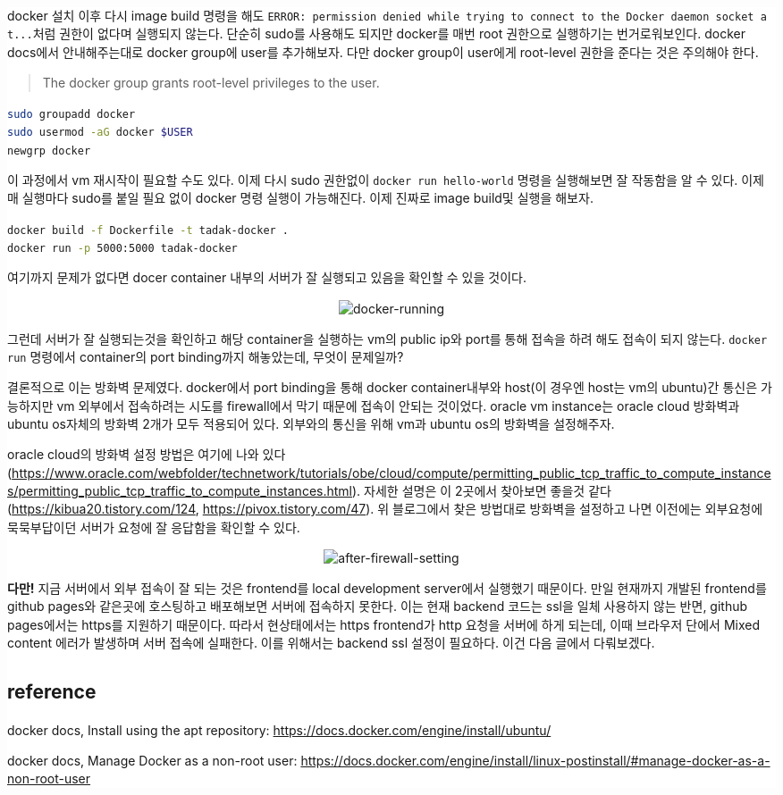 docker 설치 이후 다시 image build 명령을 해도 `ERROR: permission denied while trying to connect to the Docker daemon socket at...`처럼 권한이 없다며 실행되지 않는다. 단순히 sudo를 사용해도 되지만 docker를 매번 root 권한으로 실행하기는 번거로워보인다. docker docs에서 안내해주는대로 docker group에 user를 추가해보자. 다만 docker group이 user에게 root-level 권한을 준다는 것은 주의해야 한다.
> The docker group grants root-level privileges to the user. 
```bash
sudo groupadd docker
sudo usermod -aG docker $USER
newgrp docker
```

이 과정에서 vm 재시작이 필요할 수도 있다. 이제 다시 sudo 권한없이 `docker run hello-world` 명령을 실행해보면 잘 작동함을 알 수 있다. 이제 매 실행마다 sudo를 붙일 필요 없이 docker 명령 실행이 가능해진다. 이제 진짜로 image build및 실행을 해보자.
```bash
docker build -f Dockerfile -t tadak-docker .
docker run -p 5000:5000 tadak-docker
```

여기까지 문제가 없다면 docer container 내부의 서버가 잘 실행되고 있음을 확인할 수 있을 것이다. 
<center>
<img src="___MEDIA_FILE_PATH___/docker-running.png" width="100%" title="docker-running"/>
</center>


그런데 서버가 잘 실행되는것을 확인하고 해당 container을 실행하는 vm의 public ip와 port를 통해 접속을 하려 해도 접속이 되지 않는다. `docker run` 명령에서 container의 port binding까지 해놓았는데, 무엇이 문제일까?

결론적으로 이는 방화벽 문제였다. docker에서 port binding을 통해 docker container내부와 host(이 경우엔 host는 vm의 ubuntu)간 통신은 가능하지만 vm 외부에서 접속하려는 시도를 firewall에서 막기 때문에 접속이 안되는 것이었다. oracle vm instance는 oracle cloud 방화벽과 ubuntu os자체의 방화벽 2개가 모두 적용되어 있다. 외부와의 통신을 위해 vm과 ubuntu os의 방화벽을 설정해주자.

oracle cloud의 방화벽 설정 방법은 여기에 나와 있다 (https://www.oracle.com/webfolder/technetwork/tutorials/obe/cloud/compute/permitting_public_tcp_traffic_to_compute_instances/permitting_public_tcp_traffic_to_compute_instances.html). 자세한 설명은 이 2곳에서 찾아보면 좋을것 같다 (https://kibua20.tistory.com/124, https://pivox.tistory.com/47). 위 블로그에서 찾은 방법대로 방화벽을 설정하고 나면 이전에는 외부요청에 묵묵부답이던 서버가 요청에 잘 응답함을 확인할 수 있다.
<center>
<img src="___MEDIA_FILE_PATH___/after-firewall-setting.png" width="100%" title="after-firewall-setting"/>
</center>

**다만!** 지금 서버에서 외부 접속이 잘 되는 것은 frontend를 local development server에서 실행했기 때문이다. 만일 현재까지 개발된 frontend를 github pages와 같은곳에 호스팅하고 배포해보면 서버에 접속하지 못한다. 이는 현재 backend 코드는 ssl을 일체 사용하지 않는 반면, github pages에서는 https를 지원하기 때문이다. 따라서 현상태에서는 https frontend가 http 요청을 서버에 하게 되는데, 이때 브라우저 단에서 Mixed content 에러가 발생하며 서버 접속에 실패한다. 이를 위해서는 backend ssl 설정이 필요하다. 이건 다음 글에서 다뤄보겠다.

## reference
docker docs, Install using the apt repository: https://docs.docker.com/engine/install/ubuntu/

docker docs, Manage Docker as a non-root user: https://docs.docker.com/engine/install/linux-postinstall/#manage-docker-as-a-non-root-user